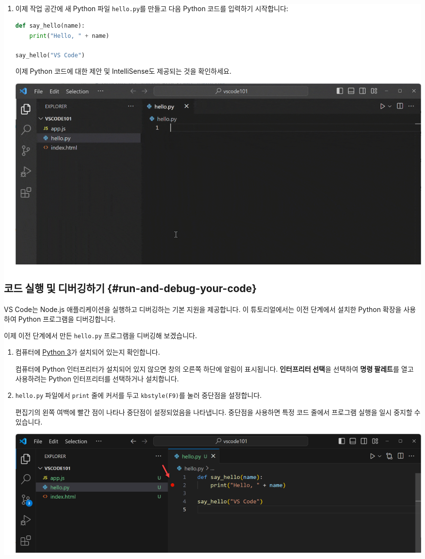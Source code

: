 1. 이제 작업 공간에 새 Python 파일 `hello.py`를 만들고 다음 Python 코드를 입력하기 시작합니다:

   ```python
   def say_hello(name):
       print("Hello, " + name)

   say_hello("VS Code")
   ```

   이제 Python 코드에 대한 제안 및 IntelliSense도 제공되는 것을 확인하세요.

   ![Python 파일에서 IntelliSense가 작동하는 모습을 보여주는 화면 캡처입니다.](images/getting-started/python-intellisense.gif)

## 코드 실행 및 디버깅하기 {#run-and-debug-your-code}

VS Code는 Node.js 애플리케이션을 실행하고 디버깅하는 기본 지원을 제공합니다. 이 튜토리얼에서는 이전 단계에서 설치한 Python 확장을 사용하여 Python 프로그램을 디버깅합니다.

이제 이전 단계에서 만든 `hello.py` 프로그램을 디버깅해 보겠습니다.

1. 컴퓨터에 [Python 3](https://www.python.org/downloads/)가 설치되어 있는지 확인합니다.

   컴퓨터에 Python 인터프리터가 설치되어 있지 않으면 창의 오른쪽 하단에 알림이 표시됩니다. **인터프리터 선택**을 선택하여 **명령 팔레트**를 열고 사용하려는 Python 인터프리터를 선택하거나 설치합니다.

1. `hello.py` 파일에서 `print` 줄에 커서를 두고 `kbstyle(F9)`를 눌러 중단점을 설정합니다.

   편집기의 왼쪽 여백에 빨간 점이 나타나 중단점이 설정되었음을 나타냅니다. 중단점을 사용하면 특정 코드 줄에서 프로그램 실행을 일시 중지할 수 있습니다.

   ![편집기에서 중단점을 보여주는 스크린샷입니다.](images/getting-started/python-set-breakpoint.png)
